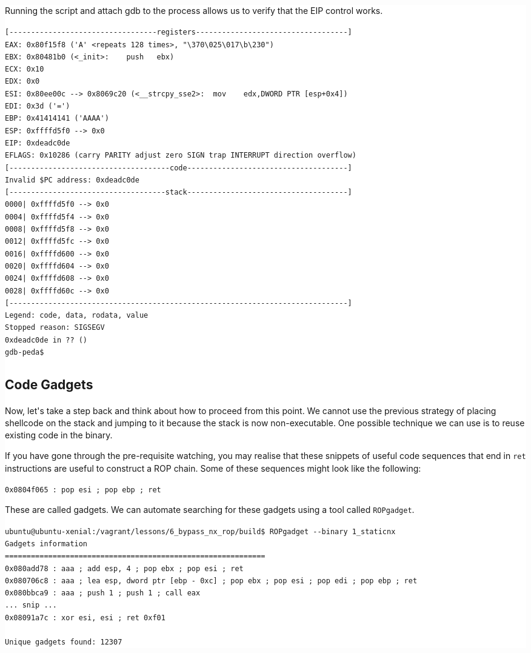 Running the script and attach gdb to the process allows us to verify that the
EIP control works.

```shell
[----------------------------------registers-----------------------------------]
EAX: 0x80f15f8 ('A' <repeats 128 times>, "\370\025\017\b\230")
EBX: 0x80481b0 (<_init>:	push   ebx)
ECX: 0x10
EDX: 0x0
ESI: 0x80ee00c --> 0x8069c20 (<__strcpy_sse2>:	mov    edx,DWORD PTR [esp+0x4])
EDI: 0x3d ('=')
EBP: 0x41414141 ('AAAA')
ESP: 0xffffd5f0 --> 0x0
EIP: 0xdeadc0de
EFLAGS: 0x10286 (carry PARITY adjust zero SIGN trap INTERRUPT direction overflow)
[-------------------------------------code-------------------------------------]
Invalid $PC address: 0xdeadc0de
[------------------------------------stack-------------------------------------]
0000| 0xffffd5f0 --> 0x0
0004| 0xffffd5f4 --> 0x0
0008| 0xffffd5f8 --> 0x0
0012| 0xffffd5fc --> 0x0
0016| 0xffffd600 --> 0x0
0020| 0xffffd604 --> 0x0
0024| 0xffffd608 --> 0x0
0028| 0xffffd60c --> 0x0
[------------------------------------------------------------------------------]
Legend: code, data, rodata, value
Stopped reason: SIGSEGV
0xdeadc0de in ?? ()
gdb-peda$
```

## Code Gadgets

Now, let's take a step back and think about how to proceed from this point. We
cannot use the previous strategy of placing shellcode on the stack and jumping
to it because the stack is now non-executable. One possible technique we can use
is to reuse existing code in the binary.

If you have gone through the pre-requisite watching, you may realise that these
snippets of useful code sequences that end in `ret` instructions are useful to
construct a ROP chain. Some of these sequences might look like the following:

```shell
0x0804f065 : pop esi ; pop ebp ; ret
```

These are called gadgets. We can automate searching for these gadgets using a
tool called `ROPgadget`.

```shell
ubuntu@ubuntu-xenial:/vagrant/lessons/6_bypass_nx_rop/build$ ROPgadget --binary 1_staticnx
Gadgets information
============================================================
0x080add78 : aaa ; add esp, 4 ; pop ebx ; pop esi ; ret
0x080706c8 : aaa ; lea esp, dword ptr [ebp - 0xc] ; pop ebx ; pop esi ; pop edi ; pop ebp ; ret
0x080bbca9 : aaa ; push 1 ; push 1 ; call eax
... snip ...
0x08091a7c : xor esi, esi ; ret 0xf01

Unique gadgets found: 12307
```


[1]: ./src/1_staticnx.c
[2]: ./build/1_staticnx
[3]: ./scripts/1_skeleton.py
[4]: ./scripts/2_ropexploit.py
[5]: ./scripts/3_brokenrop.py
[6]: http://syscalls.kernelgrok.com/